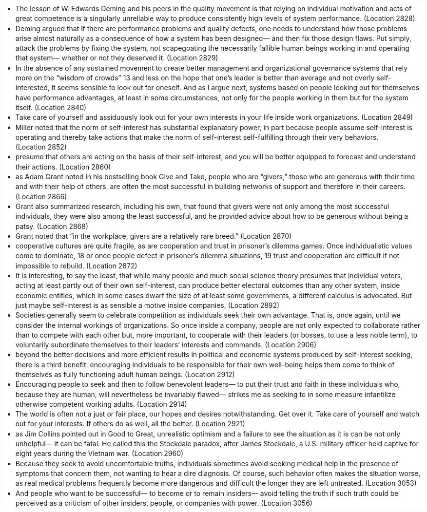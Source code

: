 - The lesson of W. Edwards Deming and his peers in the quality movement is that relying on individual motivation and acts of great competence is a singularly unreliable way to produce consistently high levels of system performance. (Location 2828)
- Deming argued that if there are performance problems and quality defects, one needs to understand how those problems arise almost naturally as a consequence of how a system has been designed— and then fix those design flaws. Put simply, attack the problems by fixing the system, not scapegoating the necessarily fallible human beings working in and operating that system— whether or not they deserved it. (Location 2829)
- In the absence of any sustained movement to create better management and organizational governance systems that rely more on the “wisdom of crowds” 13 and less on the hope that one’s leader is better than average and not overly self-interested, it seems sensible to look out for oneself. And as I argue next, systems based on people looking out for themselves have performance advantages, at least in some circumstances, not only for the people working in them but for the system itself. (Location 2840)
- Take care of yourself and assiduously look out for your own interests in your life inside work organizations. (Location 2849)
- Miller noted that the norm of self-interest has substantial explanatory power, in part because people assume self-interest is operating and thereby take actions that make the norm of self-interest self-fulfilling through their very behaviors. (Location 2852)
- presume that others are acting on the basis of their self-interest, and you will be better equipped to forecast and understand their actions. (Location 2860)
- as Adam Grant noted in his bestselling book Give and Take, people who are “givers,” those who are generous with their time and with their help of others, are often the most successful in building networks of support and therefore in their careers. (Location 2866)
- Grant also summarized research, including his own, that found that givers were not only among the most successful individuals, they were also among the least successful, and he provided advice about how to be generous without being a patsy. (Location 2868)
- Grant noted that “in the workplace, givers are a relatively rare breed.” (Location 2870)
- cooperative cultures are quite fragile, as are cooperation and trust in prisoner’s dilemma games. Once individualistic values come to dominate, 18 or once people defect in prisoner’s dilemma situations, 19 trust and cooperation are difficult if not impossible to rebuild. (Location 2872)
- It is interesting, to say the least, that while many people and much social science theory presumes that individual voters, acting at least partly out of their own self-interest, can produce better electoral outcomes than any other system, inside economic entities, which in some cases dwarf the size of at least some governments, a different calculus is advocated. But just maybe self-interest is as sensible a motive inside companies, (Location 2892)
- Societies generally seem to celebrate competition as individuals seek their own advantage. That is, once again, until we consider the internal workings of organizations. So once inside a company, people are not only expected to collaborate rather than to compete with each other but, more important, to cooperate with their leaders (or bosses, to use a less noble term), to voluntarily subordinate themselves to their leaders’ interests and commands. (Location 2906)
- beyond the better decisions and more efficient results in political and economic systems produced by self-interest seeking, there is a third benefit: encouraging individuals to be responsible for their own well-being helps them come to think of themselves as fully functioning adult human beings. (Location 2912)
- Encouraging people to seek and then to follow benevolent leaders— to put their trust and faith in these individuals who, because they are human, will nevertheless be invariably flawed— strikes me as seeking to in some measure infantilize otherwise competent working adults. (Location 2914)
- The world is often not a just or fair place, our hopes and desires notwithstanding. Get over it. Take care of yourself and watch out for your interests. If others do as well, all the better. (Location 2921)
- as Jim Collins pointed out in Good to Great, unrealistic optimism and a failure to see the situation as it is can be not only unhelpful— it can be fatal. He called this the Stockdale paradox, after James Stockdale, a U.S. military officer held captive for eight years during the Vietnam war. (Location 2960)
- Because they seek to avoid uncomfortable truths, individuals sometimes avoid seeking medical help in the presence of symptoms that concern them, not wanting to hear a dire diagnosis. Of course, such behavior often makes the situation worse, as real medical problems frequently become more dangerous and difficult the longer they are left untreated. (Location 3053)
- And people who want to be successful— to become or to remain insiders— avoid telling the truth if such truth could be perceived as a criticism of other insiders, people, or companies with power. (Location 3056)